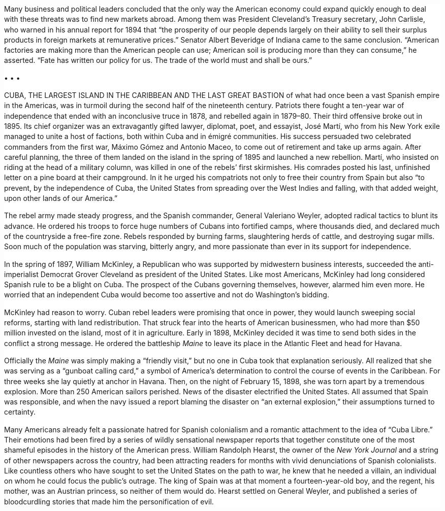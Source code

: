 Many business and political leaders concluded that the only way the American economy could expand quickly enough to deal with these threats was to find new markets abroad. Among them was President Cleveland’s Treasury secretary, John Carlisle, who warned in his annual report for 1894 that “the prosperity of our people depends largely on their ability to sell their surplus products in foreign markets at remunerative prices.” Senator Albert Beveridge of Indiana came to the same conclusion. “American factories are making more than the American people can use; American soil is producing more than they can consume,” he asserted. “Fate has written our policy for us. The trade of the world must and shall be ours.”

• • •

CUBA, THE LARGEST ISLAND IN THE CARIBBEAN AND THE LAST GREAT BASTION of what had once been a vast Spanish empire in the Americas, was in turmoil during the second half of the nineteenth century. Patriots there fought a ten-year war of independence that ended with an inconclusive truce in 1878, and rebelled again in 1879–80. Their third offensive broke out in 1895. Its chief organizer was an extravagantly gifted lawyer, diplomat, poet, and essayist, José Martí, who from his New York exile managed to unite a host of factions, both within Cuba and in émigré communities. His success persuaded two celebrated commanders from the first war, Máximo Gómez and Antonio Maceo, to come out of retirement and take up arms again. After careful planning, the three of them landed on the island in the spring of 1895 and launched a new rebellion. Martí, who insisted on riding at the head of a military column, was killed in one of the rebels’ first skirmishes. His comrades posted his last, unfinished letter on a pine board at their campground. In it he urged his compatriots not only to free their country from Spain but also “to prevent, by the independence of Cuba, the United States from spreading over the West Indies and falling, with that added weight, upon other lands of our America.”

The rebel army made steady progress, and the Spanish commander, General Valeriano Weyler, adopted radical tactics to blunt its advance. He ordered his troops to force huge numbers of Cubans into fortified camps, where thousands died, and declared much of the countryside a free-fire zone. Rebels responded by burning farms, slaughtering herds of cattle, and destroying sugar mills. Soon much of the population was starving, bitterly angry, and more passionate than ever in its support for independence.

In the spring of 1897, William McKinley, a Republican who was supported by midwestern business interests, succeeded the anti-imperialist Democrat Grover Cleveland as president of the United States. Like most Americans, McKinley had long considered Spanish rule to be a blight on Cuba. The prospect of the Cubans governing themselves, however, alarmed him even more. He worried that an independent Cuba would become too assertive and not do Washington’s bidding.

McKinley had reason to worry. Cuban rebel leaders were promising that once in power, they would launch sweeping social reforms, starting with land redistribution. That struck fear into the hearts of American businessmen, who had more than $50 million invested on the island, most of it in agriculture. Early in 1898, McKinley decided it was time to send both sides in the conflict a strong message. He ordered the battleship _Maine_ to leave its place in the Atlantic Fleet and head for Havana.

Officially the _Maine_ was simply making a “friendly visit,” but no one in Cuba took that explanation seriously. All realized that she was serving as a “gunboat calling card,” a symbol of America’s determination to control the course of events in the Caribbean. For three weeks she lay quietly at anchor in Havana. Then, on the night of February 15, 1898, she was torn apart by a tremendous explosion. More than 250 American sailors perished. News of the disaster electrified the United States. All assumed that Spain was responsible, and when the navy issued a report blaming the disaster on “an external explosion,” their assumptions turned to certainty.

Many Americans already felt a passionate hatred for Spanish colonialism and a romantic attachment to the idea of “Cuba Libre.” Their emotions had been fired by a series of wildly sensational newspaper reports that together constitute one of the most shameful episodes in the history of the American press. William Randolph Hearst, the owner of the _New York Journal_ and a string of other newspapers across the country, had been attracting readers for months with vivid denunciations of Spanish colonialists. Like countless others who have sought to set the United States on the path to war, he knew that he needed a villain, an individual on whom he could focus the public’s outrage. The king of Spain was at that moment a fourteen-year-old boy, and the regent, his mother, was an Austrian princess, so neither of them would do. Hearst settled on General Weyler, and published a series of bloodcurdling stories that made him the personification of evil.

